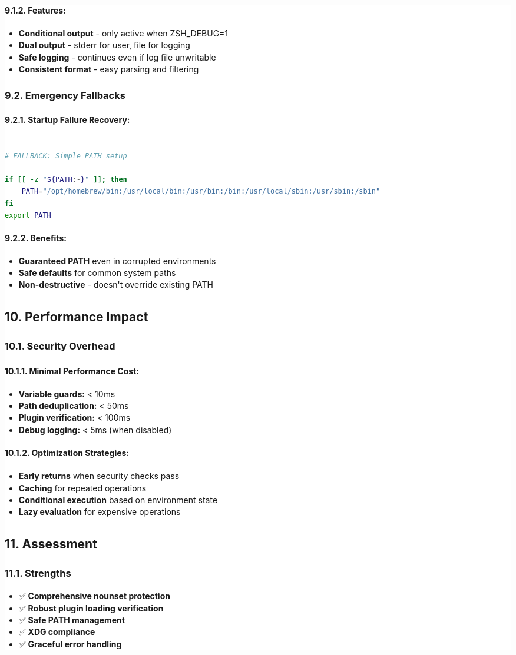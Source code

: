#### 9.1.2. Features:

- **Conditional output** - only active when ZSH_DEBUG=1
- **Dual output** - stderr for user, file for logging
- **Safe logging** - continues even if log file unwritable
- **Consistent format** - easy parsing and filtering


### 9.2. **Emergency Fallbacks**

#### 9.2.1. Startup Failure Recovery:
```bash

# FALLBACK: Simple PATH setup

if [[ -z "${PATH:-}" ]]; then
    PATH="/opt/homebrew/bin:/usr/local/bin:/usr/bin:/bin:/usr/local/sbin:/usr/sbin:/sbin"
fi
export PATH
```

#### 9.2.2. Benefits:

- **Guaranteed PATH** even in corrupted environments
- **Safe defaults** for common system paths
- **Non-destructive** - doesn't override existing PATH


## 10. Performance Impact

### 10.1. **Security Overhead**

#### 10.1.1. Minimal Performance Cost:

- **Variable guards:** < 10ms
- **Path deduplication:** < 50ms
- **Plugin verification:** < 100ms
- **Debug logging:** < 5ms (when disabled)


#### 10.1.2. Optimization Strategies:

- **Early returns** when security checks pass
- **Caching** for repeated operations
- **Conditional execution** based on environment state
- **Lazy evaluation** for expensive operations


## 11. Assessment

### 11.1. **Strengths**

- ✅ **Comprehensive nounset protection**
- ✅ **Robust plugin loading verification**
- ✅ **Safe PATH management**
- ✅ **XDG compliance**
- ✅ **Graceful error handling**
